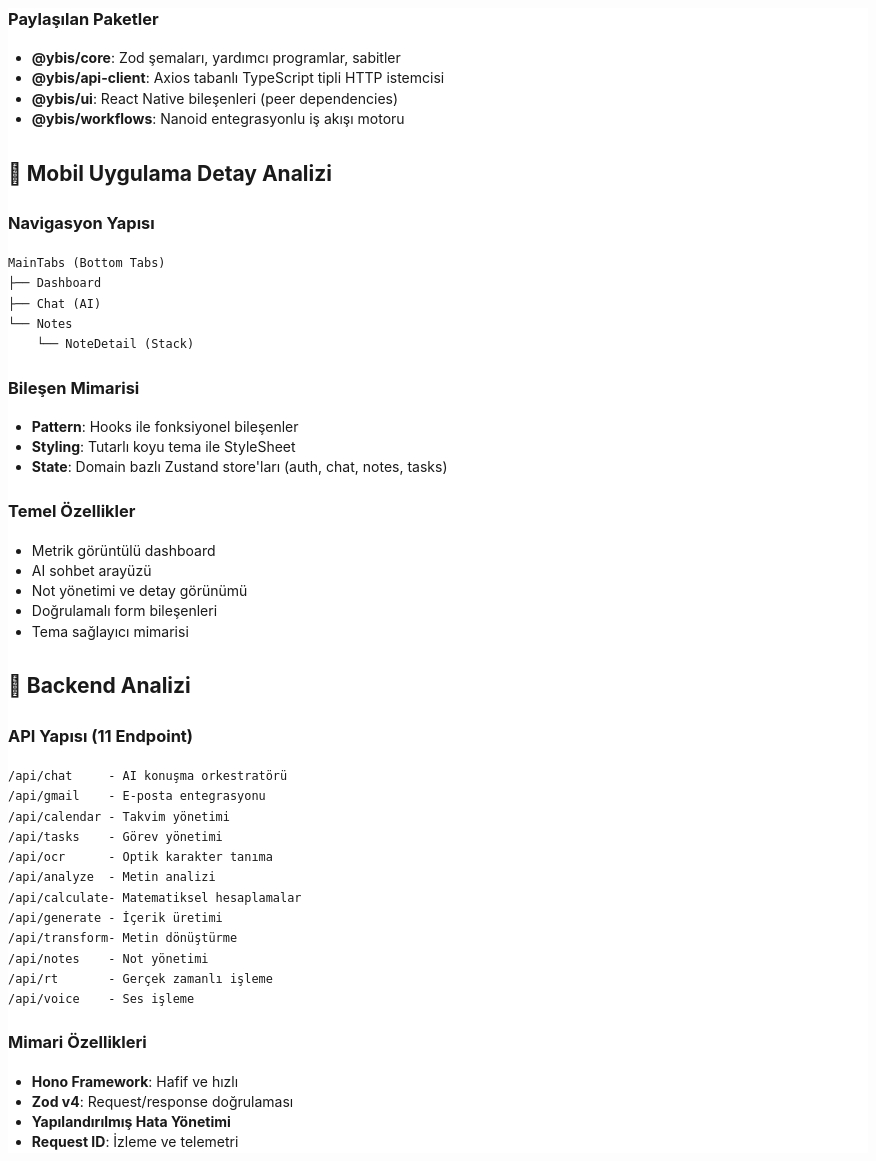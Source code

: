 ### Paylaşılan Paketler
- **@ybis/core**: Zod şemaları, yardımcı programlar, sabitler
- **@ybis/api-client**: Axios tabanlı TypeScript tipli HTTP istemcisi
- **@ybis/ui**: React Native bileşenleri (peer dependencies)
- **@ybis/workflows**: Nanoid entegrasyonlu iş akışı motoru

## 🎯 Mobil Uygulama Detay Analizi

### Navigasyon Yapısı
```
MainTabs (Bottom Tabs)
├── Dashboard
├── Chat (AI)
└── Notes
    └── NoteDetail (Stack)
```

### Bileşen Mimarisi
- **Pattern**: Hooks ile fonksiyonel bileşenler
- **Styling**: Tutarlı koyu tema ile StyleSheet
- **State**: Domain bazlı Zustand store'ları (auth, chat, notes, tasks)

### Temel Özellikler
- Metrik görüntülü dashboard
- AI sohbet arayüzü
- Not yönetimi ve detay görünümü
- Doğrulamalı form bileşenleri
- Tema sağlayıcı mimarisi

## 🔧 Backend Analizi

### API Yapısı (11 Endpoint)
```
/api/chat     - AI konuşma orkestratörü
/api/gmail    - E-posta entegrasyonu
/api/calendar - Takvim yönetimi
/api/tasks    - Görev yönetimi
/api/ocr      - Optik karakter tanıma
/api/analyze  - Metin analizi
/api/calculate- Matematiksel hesaplamalar
/api/generate - İçerik üretimi
/api/transform- Metin dönüştürme
/api/notes    - Not yönetimi
/api/rt       - Gerçek zamanlı işleme
/api/voice    - Ses işleme
```

### Mimari Özellikleri
- **Hono Framework**: Hafif ve hızlı
- **Zod v4**: Request/response doğrulaması
- **Yapılandırılmış Hata Yönetimi**
- **Request ID**: İzleme ve telemetri
